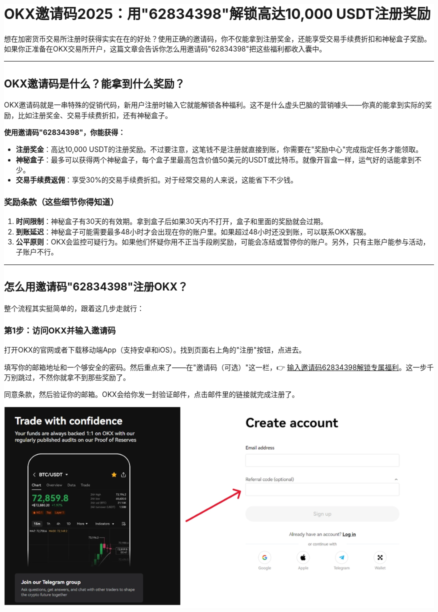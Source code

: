 # OKX邀请码2025：用"62834398"解锁高达10,000 USDT注册奖励

想在加密货币交易所注册时获得实实在在的好处？使用正确的邀请码，你不仅能拿到注册奖金，还能享受交易手续费折扣和神秘盒子奖励。如果你正准备在OKX交易所开户，这篇文章会告诉你怎么用邀请码"62834398"把这些福利都收入囊中。

---

## OKX邀请码是什么？能拿到什么奖励？

OKX邀请码就是一串特殊的促销代码，新用户注册时输入它就能解锁各种福利。这不是什么虚头巴脑的营销噱头——你真的能拿到实际的奖励，比如注册奖金、交易手续费折扣，还有神秘盒子。

**使用邀请码"62834398"，你能获得：**

- **注册奖金**：高达10,000 USDT的注册奖励。不过要注意，这笔钱不是注册就直接到账，你需要在"奖励中心"完成指定任务才能领取。
- **神秘盒子**：最多可以获得两个神秘盒子，每个盒子里最高包含价值50美元的USDT或比特币。就像开盲盒一样，运气好的话能拿到不少。
- **交易手续费返佣**：享受30%的交易手续费折扣。对于经常交易的人来说，这能省下不少钱。

### 奖励条款（这些细节你得知道）

1. **时间限制**：神秘盒子有30天的有效期。拿到盒子后如果30天内不打开，盒子和里面的奖励就会过期。
2. **到账延迟**：神秘盒子可能需要最多48小时才会出现在你的账户里。如果超过48小时还没到账，可以联系OKX客服。
3. **公平原则**：OKX会监控可疑行为。如果他们怀疑你用不正当手段刷奖励，可能会冻结或暂停你的账户。另外，只有主账户能参与活动，子账户不行。

---

## 怎么用邀请码"62834398"注册OKX？

整个流程其实挺简单的，跟着这几步走就行：

### 第1步：访问OKX并输入邀请码

打开OKX的官网或者下载移动端App（支持安卓和iOS）。找到页面右上角的"注册"按钮，点进去。

填写你的邮箱地址和一个够安全的密码。然后重点来了——在"邀请码（可选）"这一栏，👉 [输入邀请码62834398解锁专属福利](https://www.okx.com/join/62834398)。这一步千万别跳过，不然你就拿不到那些奖励了。

同意条款，然后验证你的邮箱。OKX会给你发一封验证邮件，点击邮件里的链接就完成注册了。

![使用邀请码创建OKX账户](image/0923754390911130.webp)
